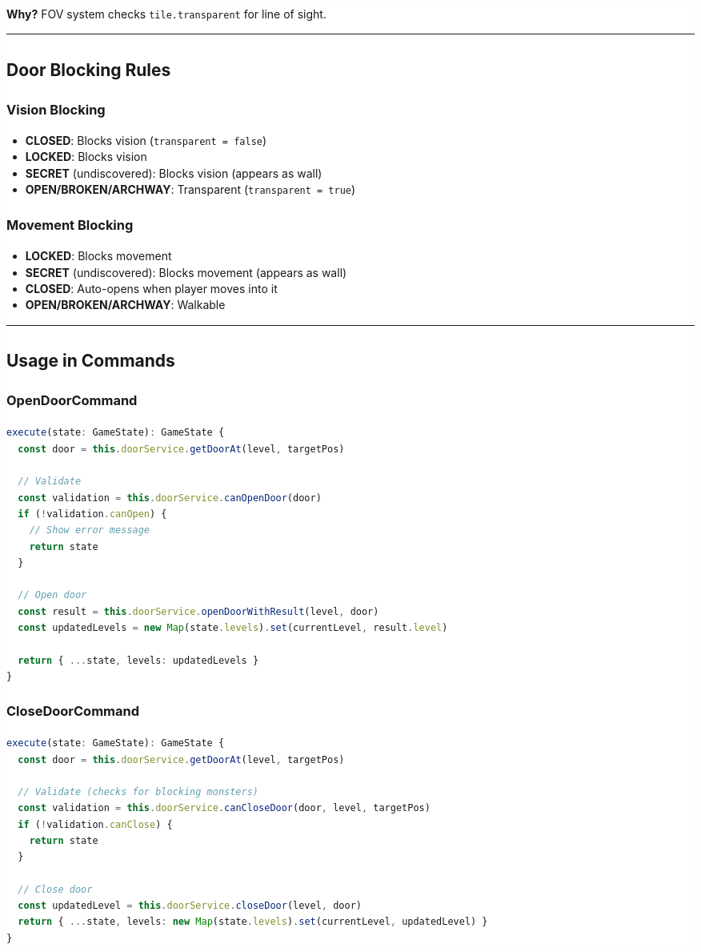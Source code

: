 **Why?** FOV system checks `tile.transparent` for line of sight.

---

## Door Blocking Rules

### Vision Blocking
- **CLOSED**: Blocks vision (`transparent = false`)
- **LOCKED**: Blocks vision
- **SECRET** (undiscovered): Blocks vision (appears as wall)
- **OPEN/BROKEN/ARCHWAY**: Transparent (`transparent = true`)

### Movement Blocking
- **LOCKED**: Blocks movement
- **SECRET** (undiscovered): Blocks movement (appears as wall)
- **CLOSED**: Auto-opens when player moves into it
- **OPEN/BROKEN/ARCHWAY**: Walkable

---

## Usage in Commands

### OpenDoorCommand
```typescript
execute(state: GameState): GameState {
  const door = this.doorService.getDoorAt(level, targetPos)

  // Validate
  const validation = this.doorService.canOpenDoor(door)
  if (!validation.canOpen) {
    // Show error message
    return state
  }

  // Open door
  const result = this.doorService.openDoorWithResult(level, door)
  const updatedLevels = new Map(state.levels).set(currentLevel, result.level)

  return { ...state, levels: updatedLevels }
}
```

### CloseDoorCommand
```typescript
execute(state: GameState): GameState {
  const door = this.doorService.getDoorAt(level, targetPos)

  // Validate (checks for blocking monsters)
  const validation = this.doorService.canCloseDoor(door, level, targetPos)
  if (!validation.canClose) {
    return state
  }

  // Close door
  const updatedLevel = this.doorService.closeDoor(level, door)
  return { ...state, levels: new Map(state.levels).set(currentLevel, updatedLevel) }
}
```
